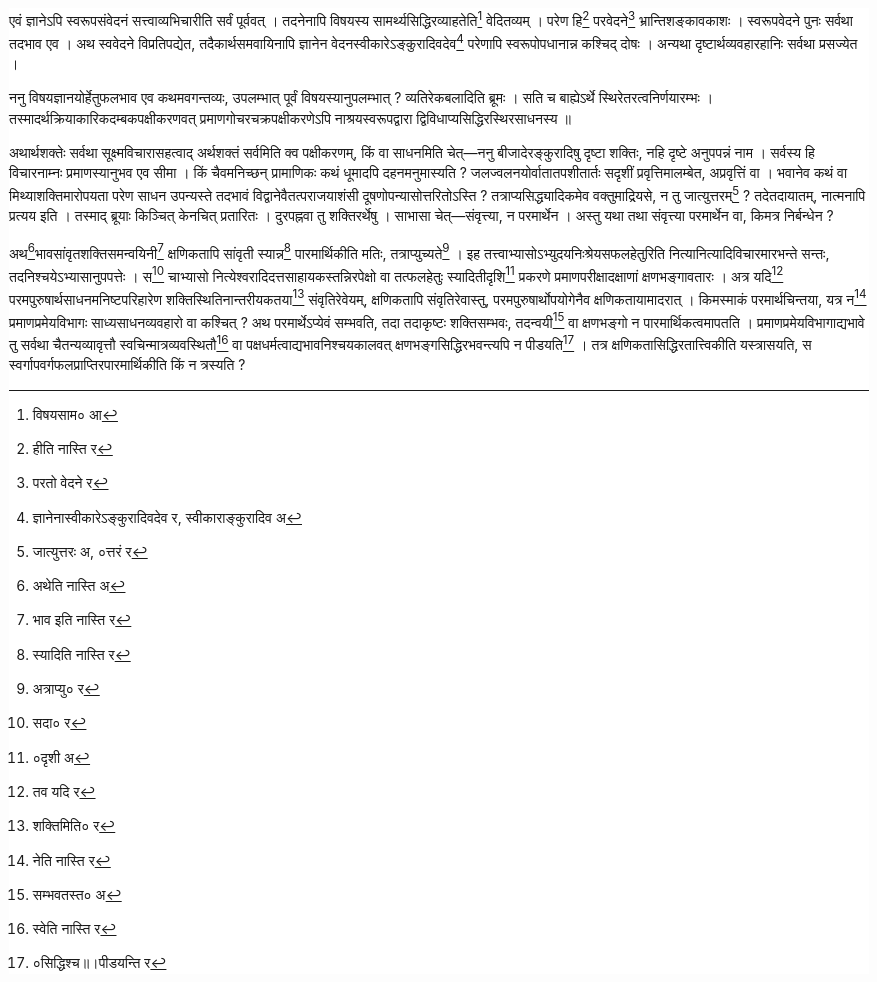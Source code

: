 [^33]: ०मतरद् र


[^34]: ०मवस्थायितं आ


[^35]: ०भरित० आ


[^36]: क्रियाता अ


[^37]: ०ध्येषणार्थ० र आ


[^38]: ०णीमयत्व आ र


[^39]: ०मेव तत्सि० अ, मेवा र


[^40]: नस्तत्तमङ्कुरादेः र


[^41]: कार्यतामस्वामि ०अ


[^42]: प्रस्तुप्तं० अ, वास्तुकिमर्थो र


[^43]: साधनीय र


[^44]: स्वरूपतामा० र


[^45]: साधनके र


एवं ज्ञानेऽपि स्वरूपसंवेदनं सत्त्वाव्यभिचारीति सर्वं पूर्ववत् । तदनेनापि विषयस्य  सामर्थ्यसिद्धिरव्याहतेति[^46] वेदितव्यम् । परेण हि[^47] परवेदने[^48] भ्रान्तिशङ्कावकाशः ।  स्वरूपवेदने पुनः सर्वथा तदभाव एव । अथ स्ववेदने विप्रतिपद्येत, तदैकार्थसमवायिनापि  ज्ञानेन वेदनस्वीकारेऽङ्कुरादिवदेव[^49] परेणापि स्वरूपोपधानान्न कश्चिद् दोषः । अन्यथा  दृष्टार्थव्यवहारहानिः सर्वथा प्रसज्येत ।

[^46]: विषयसाम० आ


[^47]: हीति नास्ति र


[^48]: परतो वेदने र


[^49]: ज्ञानेनास्वीकारेऽङ्कुरादिवदेव र,  स्वीकाराङ्कुरादिव अ


ननु विषयज्ञानयोर्हेतुफलभाव एव कथमवगन्तव्यः, उपलम्भात् पूर्वं विषयस्यानुपलम्भात् ? व्यतिरेकबलादिति ब्रूमः । सति च बाह्येऽर्थे स्थिरेतरत्वनिर्णयारम्भः ।  तस्मादर्थक्रियाकारिकदम्बकपक्षीकरणवत् प्रमाणगोचरचक्रपक्षीकरणेऽपि नाश्रयस्वरूपद्वारा द्विविधाप्यसिद्धिरस्थिरसाधनस्य ॥

अथार्थशक्तेः सर्वथा सूक्ष्मविचारासहत्वाद् अर्थशक्तं सर्वमिति क्व पक्षीकरणम्,  किं वा साधनमिति चेत्—ननु बीजादेरङ्कुरादिषु दृष्टा शक्तिः, नहि दृष्टे अनुपपन्नं नाम ।  सर्वस्य हि विचारनाम्नः प्रमाणस्यानुभव एव सीमा । किं चैवमनिच्छन् प्रामाणिकः कथं  धूमादपि दहनमनुमास्यति ? जलज्वलनयोर्वातातपशीतार्तः सदृशीं प्रवृत्तिमालम्बेत,  अप्रवृत्तिं वा । भवानेव कथं वा मिथ्याशक्तिमारोपयता परेण साधन उपन्यस्ते तदभावं  विद्वानेवैतत्पराजयाशंसी दूषणोपन्यासोत्तरितोऽस्ति ? तत्राप्यसिद्ध्यादिकमेव वक्तुमाद्रियसे, न तु जात्युत्तरम्[^50] ? तदेतदायातम्, नात्मनापि प्रत्यय इति । तस्माद् ब्रूयाः किञ्चित्  केनचित् प्रतारितः । दुरपह्नवा तु शक्तिरर्थेषु । साभासा चेत्—संवृत्त्या, न परमार्थेन ।  अस्तु यथा तथा संवृत्त्या परमार्थेन वा, किमत्र निर्बन्धेन ?

[^50]: जात्युत्तरः अ, ०त्तरं र


अथ[^51]भावसांवृतशक्तिसमन्वयिनी[^52] क्षणिकतापि सांवृती स्यान्न[^53] पारमार्थिकीति  मतिः, तत्राप्युच्यते[^54] । इह तत्त्वाभ्यासोऽभ्युदयनिःश्रेयसफलहेतुरिति  नित्यानित्यादिविचारमारभन्ते सन्तः, तदनिश्चयेऽभ्यासानुपपत्तेः । स[^55] चाभ्यासो  नित्येश्वरादिदत्तसाहायकस्तन्निरपेक्षो वा तत्फलहेतुः स्यादितीदृशि[^56] प्रकरणे प्रमाणपरीक्षादक्षाणां क्षणभङ्गावतारः । अत्र यदि[^57] परमपुरुषार्थसाधनमनिष्टपरिहारेण  शक्तिस्थितिनान्तरीयकतया[^58] संवृतिरेवेयम्, क्षणिकतापि संवृतिरेवास्तु, परमपुरुषार्थोपयोगेनैव क्षणिकतायामादरात् । किमस्माकं परमार्थचिन्तया, यत्र न[^59] प्रमाणप्रमेयविभागः साध्यसाधनव्यवहारो वा कश्चित् ? अथ परमार्थेऽप्येवं सम्भवति, तदा तदाकृष्टः शक्तिसम्भवः, तदन्वयी[^60] वा क्षणभङ्गो न पारमार्थिकत्वमापतति । प्रमाणप्रमेयविभागाद्यभावे तु सर्वथा चैतन्यव्यावृत्तौ स्वचिन्मात्रव्यवस्थितौ[^61] वा पक्षधर्मत्वाद्यभावनिश्चयकालवत् क्षणभङ्गसिद्धिरभवन्त्यपि न पीडयति[^62] । तत्र क्षणिकतासिद्धिरतात्त्विकीति यस्त्रासयति, स स्वर्गापवर्गफलप्राप्तिरपारमार्थिकीति किं न त्रस्यति ?

[^51]: अथेति नास्ति अ


[^52]: भाव इति नास्ति र


[^53]: स्यादिति नास्ति र


[^54]: अत्राप्यु० र


[^1]: ०विलोपि र आ।
[^2]: वेपन्तां र
[^3]: सन्तश्च र
[^4]: च र
[^5]: नोत्येकैव र
[^6]: ०सङ्गिति० र
[^7]: सत्वेन लक्षण० आ
[^8]: ०पतो आ र
[^9]: ०ष्यत्थे अनु० अ
[^10]: ०वतः र
[^11]: साधनादिष्ट० र
[^12]: धर्मिणि र
[^13]: सामर्थ्यहेतुः अ
[^14]: बीजस्येति नास्ति अ
[^15]: ०त्यभिलास० र
[^16]: वा र आ
[^17]: सत्ता असि० र
[^18]: सत्त्वसिद्धिः आ र
[^19]: अभाव० र
[^20]: ०भेदभेदि० र
[^21]: ०सादि पटि० अ
[^22]: नोऽसन्तः र
[^23]: हलस्य अ
[^24]: तावदिति नास्ति र
[^25]: ०धोविधेयः र
[^26]: नेति नास्ति अ
[^27]: साधनोपपरि० र
[^28]: ०क्षणे अ
[^29]: प्रायः अ
[^30]: ०तावस्तु० र आ
[^31]: ०नं वरोध आ
[^32]: ०सामर्थनसहमेव आ
[^55]: सदा० र
[^56]: ०दृशी अ
[^57]: तव यदि र
[^58]: शक्तिमिति० र
[^59]: नेति नास्ति र
[^60]: सम्भवतस्त० अ
[^61]: स्वेति नास्ति र
[^62]: ०सिद्धिश्च॥।पीडयन्ति र
[^63]: तत्रा अ
[^64]: परीक्षाक्षममिति नास्ति अ
[^65]: ०भाषिणं आ र
[^66]: भाष्यकार्य० आ
[^67]: भ्रमस्या० अ
[^68]: वस्तुत्व० र
[^69]: कार्योपपत्ति० र
[^70]: इति व्यक्ति० र
[^71]: ०मिति चेतर अन्वय० र
[^72]: ०वत्तस्त० र
[^73]: तथा हि र
[^74]: गोवालं स०वृते र
[^75]: प्रमाणाया० र
[^76]: ०स्यैवायं र
[^77]: ०रिव र
[^78]: ०स्याय० र
[^79]: तवाय० र
[^80]: मायम० र
[^81]: क्रमस्य र
[^82]: ०स्तया अ
[^83]: ०माविष्टेन अ
[^84]: स्वेति नास्ति अ
[^85]: ०र्थ केन र
[^86]: ०प्यमानावस्व० र, ०प्यसामर्थवश्या० अ
[^87]: उच्यते इति नास्ति र
[^88]: इतीति नास्ति अ
[^89]: निर्विकल्पेषु अ
[^90]: भुत्कन्धा० र
[^91]: ०निमीलितेन र
[^92]: अणव हि र
[^93]: समाहृयते अ
[^94]: इ॥।पन्यासः अ, ०तिन्यापन्यासा र
[^95]: ०क्ति समर्थार्थायिन ? र
[^96]: समर्थभावे र
[^97]: ०रधरं स० र
[^98]: साप्य॥।ष्यते इति नास्ति र; ०सापि क्षीणा, नहि बुद्धिमात्रव्यतिरेकेण व्यतिरेकवस्तुसिद्धिक्रमः । किं तर्हि वस्त्वन्तराकारपरिहारेण यत्राकारविशेषो  बुद्धेः स्फुटतर॥।वस्तु॥।तस्य यदा नार्थस्य बाह्यवस्तुग्रहः तद्व्यतिरेकव्यतिरेकि वस्तुकथनम् ।  न चैवमाधाररूपव्यतिरेकेण रूपनिर्भासः । सामान्यादेर्विकल्पमात्रस्य तु कल्पिते सामान्ये क्वापि  सामान्यं सामान्यमिति—इति प्रान्ते केनचिद् योजितम्—अ ॥
[^99]: ०द्धोऽम्यनुज्ञेयः र
[^100]: ०त्रिविध० र
[^101]: ०मन्वर्था? अ
[^102]: शक्यते र
[^103]: तानि र
[^104]: द्विष्वना० र
[^105]: अपीति नास्ति र
[^106]: नाक्षणिकत्वक्षे र
[^107]: नित्यमित्येतुः अ
[^108]: प्रसङ्ग र
[^109]: भावोच्छेद र
[^110]: ०स्यैवशोभ० र
[^111]: विवेचिनि आ
[^112]: चकारो नास्ति अ
[^113]: भ्रमिष्यते अ
[^114]: धिमोक्षमय? र
[^115]: प्रत्य॥।वयितुं अ
[^116]: भ्रमी अ
[^117]: शक्तिक्षणिकताया० र
[^118]: ०रनी कथं अ
[^119]: ०फलभावभ्र० र
[^120]: ०वान्तिमास० र
[^121]: ०ताधर० र
[^122]: वाच्य० र
[^123]: सिद्धिरिति नास्ति र
[^124]: सांव्र्ति० र
[^125]: लाभिनां र
[^126]: चकारस्त्यक्तः र
[^127]: दर्शितः र
[^128]: ०षणे हेतु० र
[^129]: शक्तिसिद्ध्यैव र
[^130]: प्रयोजकत्वा० र
[^131]: ०प्रायः अ
[^132]: द्विष्ट० र
[^133]: ०प्रत्यक्षे द्वय० र
[^134]: प्रवृत्तिः र
[^135]: प्रवर्तित० र
[^136]: अ? ह्यन्यथा र
[^137]: कारणभावादि र
[^138]: इतीति नास्ति र
[^139]: फल्गु र
[^140]: चकारो नास्ति र
[^141]: ०णादुषण० अ
[^142]: ०ताव० अ
[^143]: कियता० र
[^144]: प्रवण इति  नास्ति र
[^145]: ग्रहणमेव प्राप्नोतीत्वाद्भुतं अ
[^146]: समवायि० र
[^147]: प्रसा॥।नय० अ
[^148]: ०रित्येव  तत् र
[^149]: मन्वये अ
[^150]: हि प्रस्तुतः क्षणभङ्गवादीति नास्ति र
[^151]: तस्य च कार्यस्य प्रभावः र
[^152]: उचितः अ
[^153]: यद्येत० अ
[^154]: निर्बन्धो नास्थित० र
[^126]: चकारस्त्यक्तः र
[^155]: जलकृति अ; जनभृति र
[^156]: नाविरोध र
[^157]: तथा ताने० र
[^158]: स  एवाहमिति नास्ति र
[^159]: स्य वि० अ
[^160]: नासार्थक्रियाशक्तिः र
[^161]: ०ति वा अ
[^162]: ०बन्धा र
[^163]: कारितः अ
[^164]: तदेति नास्ति र
[^165]: रेकभा० र
[^166]: गोचरो अ
[^167]: ०दात्पक्षस्येति र
[^168]: अस्पष्टम् अ
[^169]: क्षणदर्शी अ
[^170]: स्यान्निरोधः अ
[^171]: ०धावसाय० र
[^172]: हीति नास्ति अ
[^173]: सभिदधाना र
[^174]: ०कषिण्यस्तान्तावत् र
[^175]: अनुमानकृतो एका० र
[^176]: नकारत्यक्तः र
[^177]: ०दिष्व० अ
[^168]: अस्पष्टम् अ
[^178]: वर्ण्णक्षण० र
[^179]: अर्थमात्रेण र
[^180]: व्यतिरेकमात्रेणेति नास्ति अ, वाच्य० र
[^181]: निर्ज्ञात० ? अ
[^182]: क्व व्यभिचारः र
[^183]: ०दृशे वस्तु० र
[^184]: भङ्गो
[^185]: ०मात्र प्रमाणं र
[^186]: तवेति नास्ति र
[^187]: भेदप्रत्यय० र
[^188]: अपीति नास्ति अ
[^189]: भेदाध्यवसायः र
[^190]: भिन्न एवेति नास्ति अ
[^191]: किमनेकत्वाध्यवसायः अ
[^192]: न भेदस्या० अ
[^193]: पूर्वक र
[^194]: ०नुपलक्ष्यमाणत्वात् र
[^195]: व्यय इति  नास्ति र
[^196]: ०ऽन्वलक्षणेऽपि र
[^197]: ०त्तांशोल्लेख० र
[^198]: यौक्तभ्रमेपि ? अ
[^199]: ०मितेश्च र
[^200]: ग्रहणतन्त्र र
[^201]: स च एवास्मा र
[^202]: ०वत्क्रियापरम्वा र
[^203]: प्रत्यक्षेण द्वये र,  प्रत्यक्षेण क्षण० अ
[^204]: वैकल्येन अ
[^205]: विषयप्रा० अ
[^206]: विषयप्रा०
[^207]: तदनुदयन० र
[^208]: तदुत्पत्तिसंवादा र
[^209]: पाठो घृष्टः अ
[^210]: यत्र एवा० र
[^211]: इयं च भिनवतमं ? र
[^212]: ०ति अ  भिज्ञा र
[^213]: ०रनैकान्तिकश्च र
[^214]: मात्रनिषेधा अ
[^215]: चकारस्त्यक्तः अ
[^216]: सद्भावे अ
[^217]: बाधयो० अ
[^61]: स्वेति नास्ति र
[^218]: न बाध्य र
[^219]: ०वे तायिनामप्रा र
[^220]: ०स्तदेव र
[^221]: ०मनुशा र
[^222]: परिमुष्टनि अ
[^223]: प्रमेयहेतू० अ
[^224]: या सा व्यभि० र
[^225]: तत्प्रमैव र
[^226]: व्यक्तमेव र
[^227]: ज्ञानार्थ० र
[^228]: नामनक्रियतां सावा० र
[^229]: न तव भव० र
[^230]: निवार्य इति र
[^231]: कत्रात्मा० अ
[^232]: दीपितो  परिदीपतो नि० अ
[^233]: अ पाठो घृष्टः, विपर्यय र
[^234]: ०लम्ब्यमा० अ
[^235]: ०दिति र
[^105]: अपीति नास्ति र
[^236]: ०र्शनसमर्थसामग्री० अ
[^237]: तदनुमानुष्टान० र
[^238]: ०कालाध्याभ्यास० अ
[^239]: व्यभिचारीणि क्षणिक०
[^240]: सभां संविशत प्रेक्षाः र
[^241]: हेहतकत्या र
[^242]: उ?त लक्षण अ
[^243]: व्यतिरेके र
[^244]: नैकस्याव्यभि० र
[^245]: व्यभिचारदर्शी अ
[^246]: प्रत्यभिज्ञान्यायानयेत् । व्यभिचारशङ्कातया र
[^188]: अपीति नास्ति अ
[^247]: ०स्तावदेकदास्वभावो र
[^248]: क्रियेयं र
[^249]: अन्य जातीयामिति नास्ति र
[^250]: तदिति नास्ति अ
[^251]: समर्थ इति नास्ति अ
[^252]: ०म्भावादेवजनन० र
[^253]: ०पाक्षोणं अ
[^254]: तेषां हि त स०
[^255]: किं कुतः अ
[^209]: पाठो घृष्टः अ
[^256]: दूरात् र
[^257]: तदा करोत्येव अ
[^258]: वारिधारण० र
[^259]: अतो० अ
[^260]: नियमवत्वे लक्षण० अ
[^261]: ०बन्धे अ
[^262]: सिध्यतीति अ
[^263]: अन्यदाऽकरण० र
[^264]: लब्धिः र
[^265]: न र ।
[^266]: न तत् तत्र समर्थं र
[^267]: कार्यं क्रिया० र
[^268]: असआमर्थ्यां० र
[^269]: नायं र
[^270]: सआमर्थ्यं र
[^271]: सआमर्थ्यमिति र
[^272]: ०स्तोयधरस्य र
[^273]: ०भङ्गतया अ
[^274]: सत्त्वे अ
[^275]: भिद्यमान० र
[^276]: कारणाकरण० र
[^277]: पुनःतस्य र
[^278]: सामर्थ्ययमानः र
[^279]: सकलवै० र
[^280]: सहकारित्वमेव  व्यावृत्त हेतो० अ ।
[^281]: शक्तिरिति र
[^282]: नेति चेत् र
[^283]: ०कल्ये शक्त इति र
[^284]: धर्मिधर्मणो र
[^285]: स्थानतः र
[^286]: एव॥।कारिणामिति नास्ति आ
[^287]: एतदर्थं र
[^288]: प्रतिपन्न० र
[^289]: गोपेना० र
[^290]: शक्तः अ
[^291]: शक्त्युक्ती? अ
[^292]: ०धापन० र
[^293]: चेतीति नास्ति र
